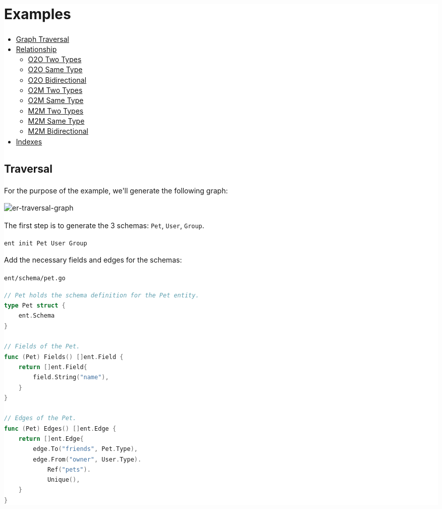 # Examples

- [Graph Traversal](#traversal)
- [Relationship](#relationship)
	- [O2O Two Types](#o2o-two-types)
	- [O2O Same Type](#o2o-same-type)
	- [O2O Bidirectional](#o2o-bidirectional)
	- [O2M Two Types](#o2m-two-types)
	- [O2M Same Type](#o2m-same-type)
	- [M2M Two Types](#m2m-two-types)
	- [M2M Same Type](#m2m-same-type)
	- [M2M Bidirectional](#m2m-bidirectional)
- [Indexes](#indexes)

## Traversal

For the purpose of the example, we'll generate the following graph:


![er-traversal-graph](https://entgo.io/images/assets/er_traversal_graph.png)

The first step is to generate the 3 schemas: `Pet`, `User`, `Group`.

```console
ent init Pet User Group
```

Add the necessary fields and edges for the schemas:

`ent/schema/pet.go`

```go
// Pet holds the schema definition for the Pet entity.
type Pet struct {
	ent.Schema
}

// Fields of the Pet.
func (Pet) Fields() []ent.Field {
	return []ent.Field{
		field.String("name"),
	}
}

// Edges of the Pet.
func (Pet) Edges() []ent.Edge {
	return []ent.Edge{
		edge.To("friends", Pet.Type),
		edge.From("owner", User.Type).
			Ref("pets").
			Unique(),
	}
}
``` 
